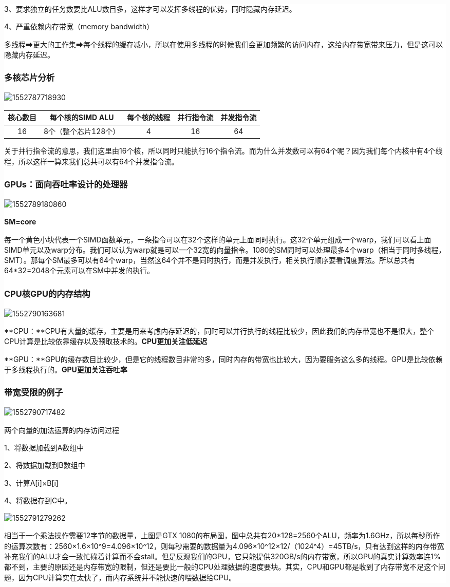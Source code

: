3、要求独立的任务数要比ALU数目多，这样才可以发挥多线程的优势，同时隐藏内存延迟。

4、严重依赖内存带宽（memory bandwidth）

多线程➡更大的工作集➡每个线程的缓存减小，所以在使用多线程的时候我们会更加频繁的访问内存，这给内存带宽带来压力，但是这可以隐藏内存延迟。

### 多核芯片分析

![1552787718930](C:\Users\yupei\AppData\Local\Temp\1552787718930.png)

| 核心数目 |   每个核的SIMD ALU   | 每个核的线程 | 并行指令流 | 并发指令流 |
| :------: | :------------------: | :----------: | :--------: | :--------: |
|    16    | 8个（整个芯片128个） |      4       |     16     |     64     |

关于并行指令流的意思，我们这里由16个核，所以同时只能执行16个指令流。而为什么并发数可以有64个呢？因为我们每个内核中有4个线程，所以这样一算来我们总共可以有64个并发指令流。

### GPUs：面向吞吐率设计的处理器

![1552789180860](C:\Users\yupei\AppData\Local\Temp\1552789180860.png)

**SM=core**

每一个黄色小块代表一个SIMD函数单元，一条指令可以在32个这样的单元上面同时执行。这32个单元组成一个warp，我们可以看上面SIMD单元以及warp分布。我们可以认为warp就是可以一个32宽的向量指令。1080的SM同时可以处理最多4个warp（相当于同时多线程，SMT）。那每个SM最多可以有64个warp，当然这64个并不是同时执行，而是并发执行，相关执行顺序要看调度算法。所以总共有64*32=2048个元素可以在SM中并发的执行。

### CPU核GPU的内存结构

![1552790163681](C:\Users\yupei\AppData\Local\Temp\1552790163681.png)

**CPU：**CPU有大量的缓存，主要是用来考虑内存延迟的，同时可以并行执行的线程比较少，因此我们的内存带宽也不是很大，整个CPU计算是比较依靠缓存以及预取技术的。**CPU更加关注低延迟**

**GPU：**GPU的缓存数目比较少，但是它的线程数目非常的多，同时内存的带宽也比较大，因为要服务这么多的线程。GPU是比较依赖于多线程执行的。**GPU更加关注吞吐率**

### 带宽受限的例子

![1552790717482](C:\Users\yupei\AppData\Local\Temp\1552790717482.png)

两个向量的加法运算的内存访问过程

1、将数据加载到A数组中

2、将数据加载到B数组中

3、计算A[i]×B[i]

4、将数据存到C中。



![1552791279262](C:\Users\yupei\AppData\Local\Temp\1552791279262.png)

相当于一个乘法操作需要12字节的数据量，上图是GTX 1080的布局图，图中总共有20*128=2560个ALU，频率为1.6GHz，所以每秒所作的运算次数有：2560×1.6×10^9=4.096×10^12，则每秒需要的数据量为4.096×10^12×12/（1024^4）=45TB/s，只有达到这样的内存带宽补充我们的ALU才会一致忙碌着计算而不会stall。但是反观我们的GPU，它只能提供320GB/s的内存带宽，所以GPU的真实计算效率连1%都不到，主要的原因还是内存带宽的限制，但还是要比一般的CPU处理数据的速度要块。其实，CPU和GPU都是收到了内存带宽不足这个问题，因为CPU计算实在太快了，而内存系统并不能快速的喂数据给CPU。
